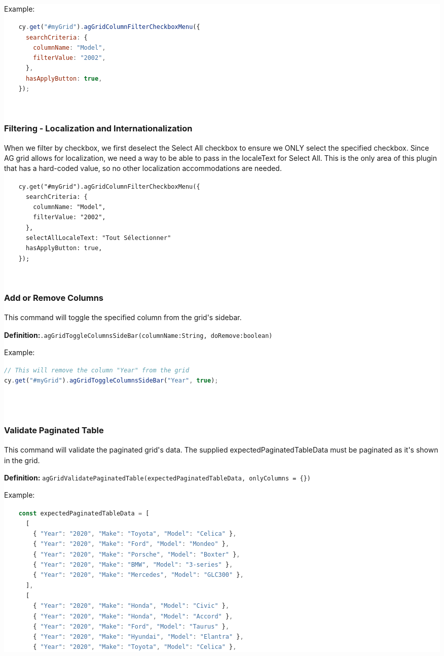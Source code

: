 Example:
```javascript
    cy.get("#myGrid").agGridColumnFilterCheckboxMenu({
      searchCriteria: {
        columnName: "Model",
        filterValue: "2002",
      },
      hasApplyButton: true,
    });

```
</br>

### Filtering - Localization and Internationalization
When we filter by checkbox, we first deselect the Select All checkbox to ensure we ONLY select the specified checkbox. Since AG grid allows for localization, we need a way to be able to pass in the localeText for Select All. This is the only area of this plugin that has a hard-coded value, so no other localization accommodations are needed.

```
    cy.get("#myGrid").agGridColumnFilterCheckboxMenu({
      searchCriteria: {
        columnName: "Model",
        filterValue: "2002",
      },
      selectAllLocaleText: "Tout Sélectionner"
      hasApplyButton: true,
    });
```   
</br>

### Add or Remove Columns
This command will toggle the specified column from the grid's sidebar.

<b>Definition:</b>`.agGridToggleColumnsSideBar(columnName:String, doRemove:boolean)`

Example:
```javascript
// This will remove the column "Year" from the grid
cy.get("#myGrid").agGridToggleColumnsSideBar("Year", true);
```
<br/>
<br/>

### Validate Paginated Table
This command will validate the paginated grid's data. The supplied expectedPaginatedTableData must be paginated as it's shown in the grid.

<b>Definition:</b> `agGridValidatePaginatedTable(expectedPaginatedTableData, onlyColumns = {})`

Example:
```javascript
    const expectedPaginatedTableData = [
      [
        { "Year": "2020", "Make": "Toyota", "Model": "Celica" },
        { "Year": "2020", "Make": "Ford", "Model": "Mondeo" },
        { "Year": "2020", "Make": "Porsche", "Model": "Boxter" },
        { "Year": "2020", "Make": "BMW", "Model": "3-series" },
        { "Year": "2020", "Make": "Mercedes", "Model": "GLC300" },
      ],
      [
        { "Year": "2020", "Make": "Honda", "Model": "Civic" },
        { "Year": "2020", "Make": "Honda", "Model": "Accord" },
        { "Year": "2020", "Make": "Ford", "Model": "Taurus" },
        { "Year": "2020", "Make": "Hyundai", "Model": "Elantra" },
        { "Year": "2020", "Make": "Toyota", "Model": "Celica" },
```